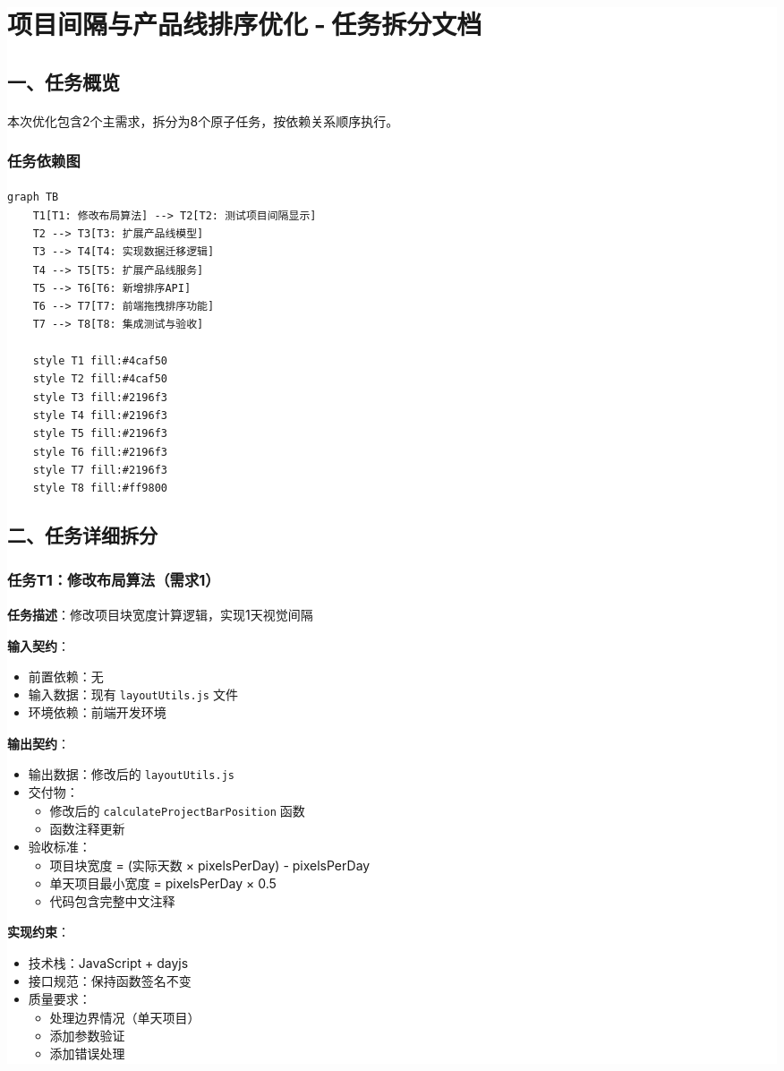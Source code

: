 # 项目间隔与产品线排序优化 - 任务拆分文档

## 一、任务概览

本次优化包含2个主需求，拆分为8个原子任务，按依赖关系顺序执行。

### 任务依赖图

```mermaid
graph TB
    T1[T1: 修改布局算法] --> T2[T2: 测试项目间隔显示]
    T2 --> T3[T3: 扩展产品线模型]
    T3 --> T4[T4: 实现数据迁移逻辑]
    T4 --> T5[T5: 扩展产品线服务]
    T5 --> T6[T6: 新增排序API]
    T6 --> T7[T7: 前端拖拽排序功能]
    T7 --> T8[T8: 集成测试与验收]
    
    style T1 fill:#4caf50
    style T2 fill:#4caf50
    style T3 fill:#2196f3
    style T4 fill:#2196f3
    style T5 fill:#2196f3
    style T6 fill:#2196f3
    style T7 fill:#2196f3
    style T8 fill:#ff9800
```

## 二、任务详细拆分

### 任务T1：修改布局算法（需求1）

**任务描述**：修改项目块宽度计算逻辑，实现1天视觉间隔

**输入契约**：
- 前置依赖：无
- 输入数据：现有 `layoutUtils.js` 文件
- 环境依赖：前端开发环境

**输出契约**：
- 输出数据：修改后的 `layoutUtils.js`
- 交付物：
  - 修改后的 `calculateProjectBarPosition` 函数
  - 函数注释更新
- 验收标准：
  - 项目块宽度 = (实际天数 × pixelsPerDay) - pixelsPerDay
  - 单天项目最小宽度 = pixelsPerDay × 0.5
  - 代码包含完整中文注释

**实现约束**：
- 技术栈：JavaScript + dayjs
- 接口规范：保持函数签名不变
- 质量要求：
  - 处理边界情况（单天项目）
  - 添加参数验证
  - 添加错误处理
